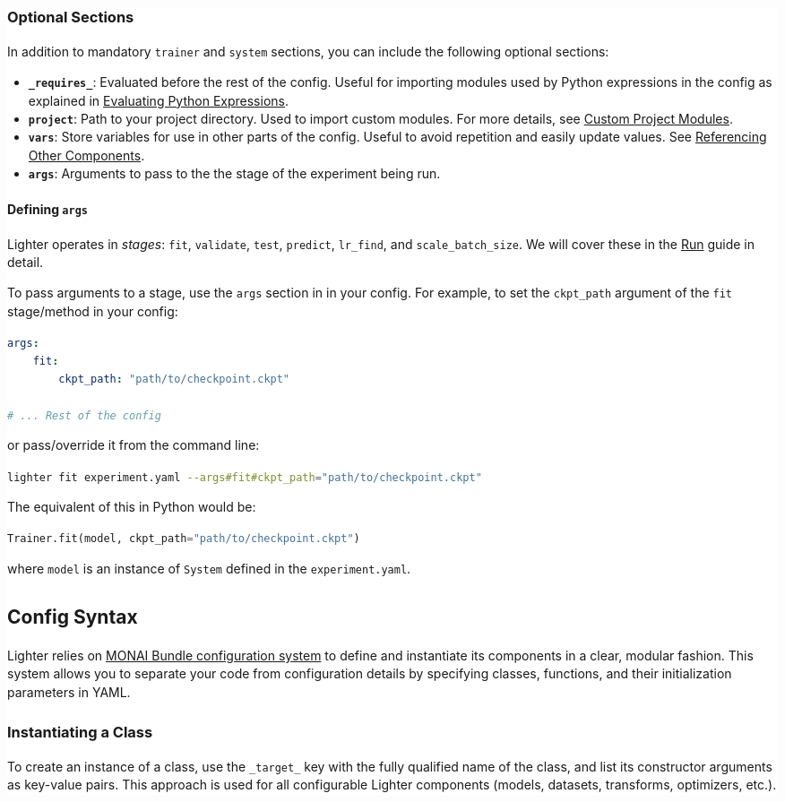 
### Optional Sections

In addition to mandatory `trainer` and `system` sections, you can include the following optional sections: 

*   **`_requires_`**: Evaluated before the rest of the config. Useful for importing modules used by Python expressions in the config as explained in [Evaluating Python Expressions](#evaluating-python-expressions).
*   **`project`**: Path to your project directory. Used to import custom modules. For more details, see [Custom Project Modules](../how-to/01_custom_project_modules.md).
*   **`vars`**: Store variables for use in other parts of the config. Useful to avoid repetition and easily update values. See [Referencing Other Components](#referencing-other-components).
*   **`args`**: Arguments to pass to the the stage of the experiment being run.


#### Defining `args`

Lighter operates in *stages*: `fit`, `validate`, `test`, `predict`, `lr_find`, and `scale_batch_size`. We will cover these in the [Run](run.md) guide in detail.

To pass arguments to a stage, use the `args` section in in your config. For example, to set the `ckpt_path` argument of the `fit` stage/method in your config:

```yaml
args:
    fit:
        ckpt_path: "path/to/checkpoint.ckpt"

# ... Rest of the config
```

or pass/override it from the command line:

```bash
lighter fit experiment.yaml --args#fit#ckpt_path="path/to/checkpoint.ckpt"
```

The equivalent of this in Python would be:

```python
Trainer.fit(model, ckpt_path="path/to/checkpoint.ckpt")
```

where `model` is an instance of `System` defined in the `experiment.yaml`.

## Config Syntax

Lighter relies on [MONAI Bundle configuration system](https://docs.monai.io/en/stable/config_syntax.html) to define and instantiate its components in a clear, modular fashion. This system allows you to separate your code from configuration details by specifying classes, functions, and their initialization parameters in YAML.

### Instantiating a Class

To create an instance of a class, use the `_target_` key with the fully qualified name of the class, and list its constructor arguments as key-value pairs. This approach is used for all configurable Lighter components (models, datasets, transforms, optimizers, etc.).

